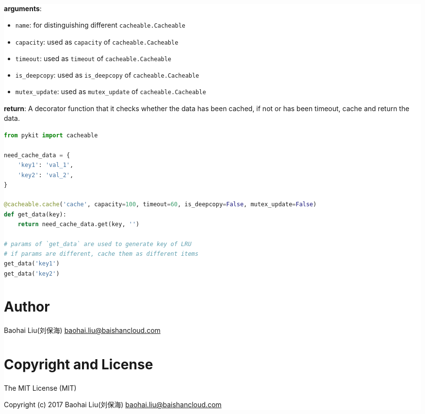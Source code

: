 **arguments**:

-   `name`: for distinguishing different `cacheable.Cacheable`

-   `capacity`: used as `capacity` of `cacheable.Cacheable`

-   `timeout`: used as `timeout` of `cacheable.Cacheable`

-   `is_deepcopy`: used as `is_deepcopy` of `cacheable.Cacheable`

-   `mutex_update`: used as `mutex_update` of `cacheable.Cacheable`

**return**:
A decorator function that it checks whether the data has been cached,
if not or has been timeout, cache and return the data.

```python
from pykit import cacheable

need_cache_data = {
    'key1': 'val_1',
    'key2': 'val_2',
}

@cacheable.cache('cache', capacity=100, timeout=60, is_deepcopy=False, mutex_update=False)
def get_data(key):
    return need_cache_data.get(key, '')

# params of `get_data` are used to generate key of LRU
# if params are different, cache them as different items
get_data('key1')
get_data('key2')
```

#   Author

Baohai Liu(刘保海) <baohai.liu@baishancloud.com>

#   Copyright and License

The MIT License (MIT)

Copyright (c) 2017 Baohai Liu(刘保海) <baohai.liu@baishancloud.com>
